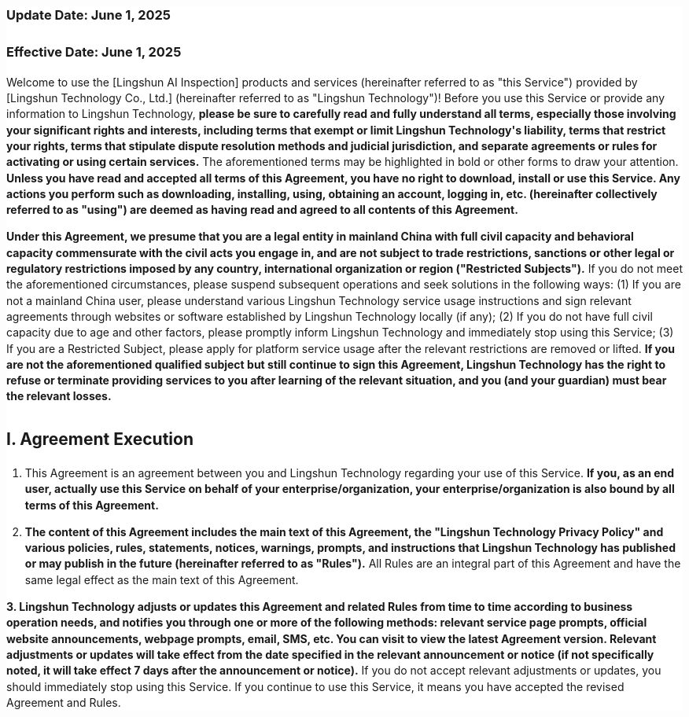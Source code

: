 ### Update Date: June 1, 2025

### Effective Date: June 1, 2025

Welcome to use the [Lingshun AI Inspection] products and services (hereinafter referred to as "this Service") provided by [Lingshun Technology Co., Ltd.] (hereinafter referred to as "Lingshun Technology")! Before you use this Service or provide any information to Lingshun Technology, **please be sure to carefully read and fully understand all terms, especially those involving your significant rights and interests, including terms that exempt or limit Lingshun Technology's liability, terms that restrict your rights, terms that stipulate dispute resolution methods and judicial jurisdiction, and separate agreements or rules for activating or using certain services.** The aforementioned terms may be highlighted in bold or other forms to draw your attention. **Unless you have read and accepted all terms of this Agreement, you have no right to download, install or use this Service. Any actions you perform such as downloading, installing, using, obtaining an account, logging in, etc. (hereinafter collectively referred to as "using") are deemed as having read and agreed to all contents of this Agreement.**

**Under this Agreement, we presume that you are a legal entity in mainland China with full civil capacity and behavioral capacity commensurate with the civil acts you engage in, and are not subject to trade restrictions, sanctions or other legal or regulatory restrictions imposed by any country, international organization or region ("Restricted Subjects").** If you do not meet the aforementioned circumstances, please suspend subsequent operations and seek solutions in the following ways: (1) If you are not a mainland China user, please understand various Lingshun Technology service usage instructions and sign relevant agreements through websites or software established by Lingshun Technology locally (if any); (2) If you do not have full civil capacity due to age and other factors, please promptly inform Lingshun Technology and immediately stop using this Service; (3) If you are a Restricted Subject, please apply for platform service usage after the relevant restrictions are removed or lifted. **If you are not the aforementioned qualified subject but still continue to sign this Agreement, Lingshun Technology has the right to refuse or terminate providing services to you after learning of the relevant situation, and you (and your guardian) must bear the relevant losses.**

## I. Agreement Execution

1. This Agreement is an agreement between you and Lingshun Technology regarding your use of this Service. **If you, as an end user, actually use this Service on behalf of your enterprise/organization, your enterprise/organization is also bound by all terms of this Agreement.**

2. **The content of this Agreement includes the main text of this Agreement, the "Lingshun Technology Privacy Policy" and various policies, rules, statements, notices, warnings, prompts, and instructions that Lingshun Technology has published or may publish in the future (hereinafter referred to as "Rules").** All Rules are an integral part of this Agreement and have the same legal effect as the main text of this Agreement.

**3. Lingshun Technology adjusts or updates this Agreement and related Rules from time to time according to business operation needs, and notifies you through one or more of the following methods: relevant service page prompts, official website announcements, webpage prompts, email, SMS, etc. You can visit to view the latest Agreement version. Relevant adjustments or updates will take effect from the date specified in the relevant announcement or notice (if not specifically noted, it will take effect 7 days after the announcement or notice).** If you do not accept relevant adjustments or updates, you should immediately stop using this Service. If you continue to use this Service, it means you have accepted the revised Agreement and Rules.
